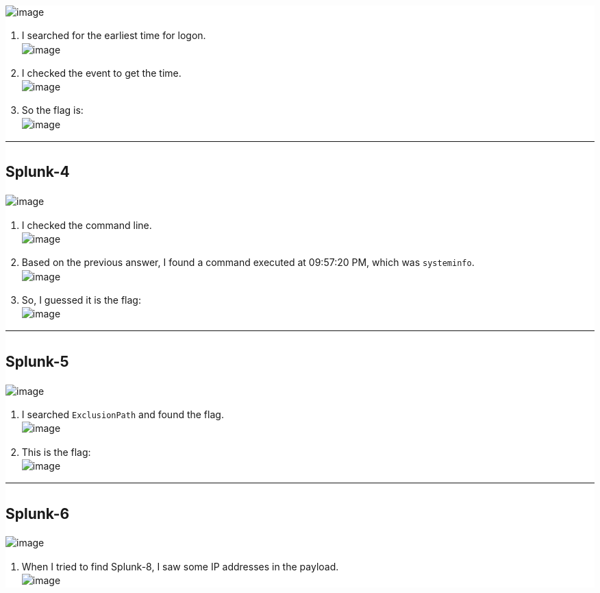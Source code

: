 ![image](https://github.com/user-attachments/assets/788bee36-a3eb-4c76-b530-69e99737fe9c)<br>

1. I searched for the earliest time for logon.<br>
![image](https://github.com/user-attachments/assets/75c6b808-3914-48a7-ba69-a685a522b6f0)<br>

2. I checked the event to get the time.<br>
![image](https://github.com/user-attachments/assets/20a58706-d2ad-42cf-936a-4635da38cb3e)<br>

3. So the flag is:<br>
![image](https://github.com/user-attachments/assets/c4e41878-891c-4e79-8ae0-74d3a4b98ac9)<br>

---

## Splunk-4<br>

![image](https://github.com/user-attachments/assets/26bfefb4-a44c-46cd-8844-c002dae734e8)<br>

1. I checked the command line.<br>
![image](https://github.com/user-attachments/assets/28542106-9641-4378-8391-802f993aa266)<br>

2. Based on the previous answer, I found a command executed at 09:57:20 PM, which was `systeminfo`.<br>
![image](https://github.com/user-attachments/assets/a0e83baf-953f-4e97-bd83-9ddb6d41c16f)<br>

3. So, I guessed it is the flag:<br>
![image](https://github.com/user-attachments/assets/748c914d-a63d-4ac0-894b-44ea6df9fbd5)<br>

---

## Splunk-5<br>

![image](https://github.com/user-attachments/assets/e61d71ac-4969-428d-b7c3-c298f21113ad)<br>

1. I searched `ExclusionPath` and found the flag.<br>
![image](https://github.com/user-attachments/assets/c680af8b-1d10-4fcc-8df2-9b013221a89d)<br>

2. This is the flag:<br>
![image](https://github.com/user-attachments/assets/6cabc412-8021-4037-9d0a-36ce7e4de27a)<br>

---

## Splunk-6<br>

![image](https://github.com/user-attachments/assets/386395de-bee2-448f-8101-b95ff59bb3ca)<br>

1. When I tried to find Splunk-8, I saw some IP addresses in the payload.<br>
![image](https://github.com/user-attachments/assets/fc1c5d9a-f1fc-43ff-9e9d-37ac8d173743)<br>
